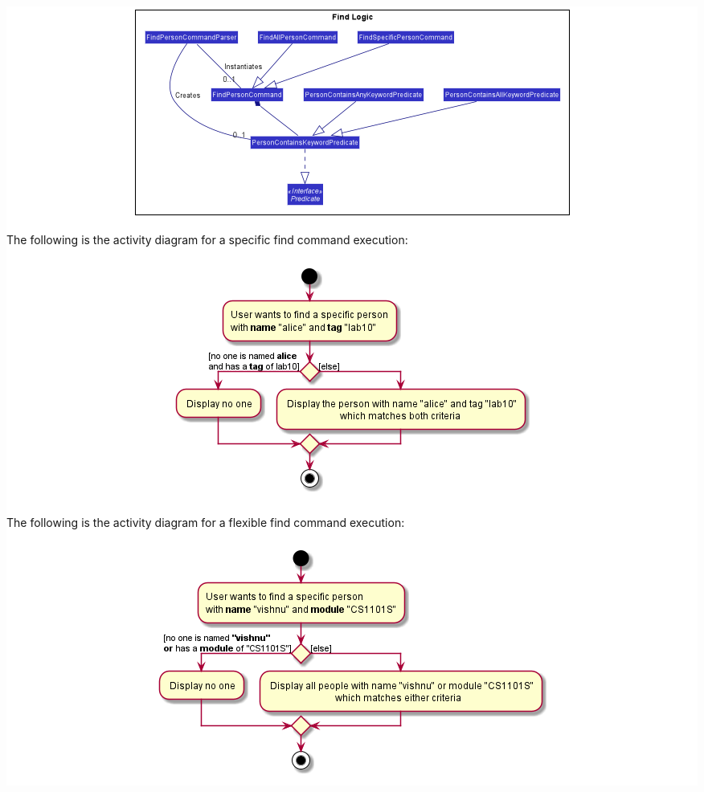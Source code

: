 <p align="center">
  <img src="images/ImprovedFindDiagram.png">
</p>

The following is the activity diagram for a specific find command execution:

<p align="center">
  <img src="images/ImprovedSpecificFindActivityDiagram.png">
</p>

The following is the activity diagram for a flexible find command execution:

<p align="center">
  <img src="images/ImprovedFlexibleFindActivityDiagram.png">
</p>
